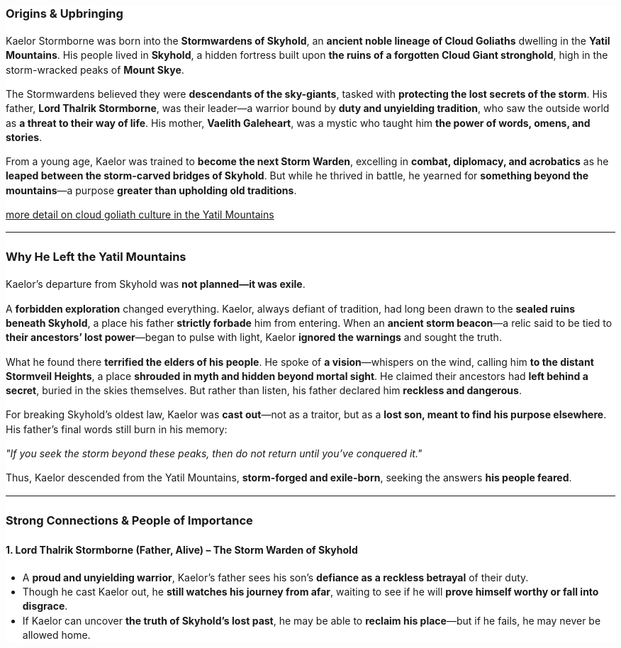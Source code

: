 ### **Origins & Upbringing**

Kaelor Stormborne was born into the **Stormwardens of Skyhold**, an **ancient noble lineage of Cloud Goliaths** dwelling in the **Yatil Mountains**. His people lived in **Skyhold**, a hidden fortress built upon **the ruins of a forgotten Cloud Giant stronghold**, high in the storm-wracked peaks of **Mount Skye**.

The Stormwardens believed they were **descendants of the sky-giants**, tasked with **protecting the lost secrets of the storm**. His father, **Lord Thalrik Stormborne**, was their leader—a warrior bound by **duty and unyielding tradition**, who saw the outside world as **a threat to their way of life**. His mother, **Vaelith Galeheart**, was a mystic who taught him **the power of words, omens, and stories**.

From a young age, Kaelor was trained to **become the next Storm Warden**, excelling in **combat, diplomacy, and acrobatics** as he **leaped between the storm-carved bridges of Skyhold**. But while he thrived in battle, he yearned for **something beyond the mountains**—a purpose **greater than upholding old traditions**.

[more detail on cloud goliath culture in the Yatil Mountains](./goliath-cloud-yatil-mtns-culture.md)

---

### **Why He Left the Yatil Mountains**

Kaelor’s departure from Skyhold was **not planned—it was exile**.

A **forbidden exploration** changed everything. Kaelor, always defiant of tradition, had long been drawn to the **sealed ruins beneath Skyhold**, a place his father **strictly forbade** him from entering. When an **ancient storm beacon**—a relic said to be tied to **their ancestors’ lost power**—began to pulse with light, Kaelor **ignored the warnings** and sought the truth.

What he found there **terrified the elders of his people**. He spoke of **a vision**—whispers on the wind, calling him **to the distant Stormveil Heights**, a place **shrouded in myth and hidden beyond mortal sight**. He claimed their ancestors had **left behind a secret**, buried in the skies themselves. But rather than listen, his father declared him **reckless and dangerous**.

For breaking Skyhold’s oldest law, Kaelor was **cast out**—not as a traitor, but as a **lost son, meant to find his purpose elsewhere**. His father’s final words still burn in his memory:

_"If you seek the storm beyond these peaks, then do not return until you’ve conquered it."_

Thus, Kaelor descended from the Yatil Mountains, **storm-forged and exile-born**, seeking the answers **his people feared**.

---

### **Strong Connections & People of Importance**

#### **1. Lord Thalrik Stormborne (Father, Alive) – The Storm Warden of Skyhold**

- A **proud and unyielding warrior**, Kaelor’s father sees his son’s **defiance as a reckless betrayal** of their duty.
- Though he cast Kaelor out, he **still watches his journey from afar**, waiting to see if he will **prove himself worthy or fall into disgrace**.
- If Kaelor can uncover **the truth of Skyhold’s lost past**, he may be able to **reclaim his place**—but if he fails, he may never be allowed home.
